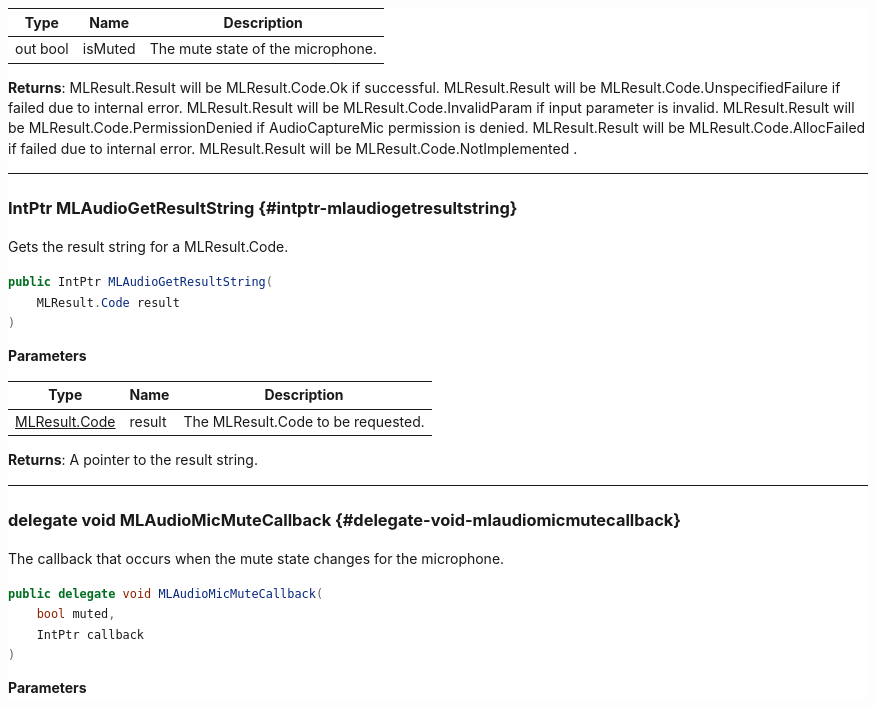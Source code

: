| Type | Name  | Description  | 
|--|--|--|
| out bool |isMuted|The mute state of the microphone.|






**Returns**: MLResult.Result will be  MLResult.Code.Ok  if successful. MLResult.Result will be  MLResult.Code.UnspecifiedFailure  if failed due to internal error. MLResult.Result will be  MLResult.Code.InvalidParam  if input parameter is invalid. MLResult.Result will be  MLResult.Code.PermissionDenied  if  AudioCaptureMic  permission is denied. MLResult.Result will be  MLResult.Code.AllocFailed  if failed due to internal error. MLResult.Result will be  MLResult.Code.NotImplemented . 



-----------

### IntPtr MLAudioGetResultString {#intptr-mlaudiogetresultstring}

Gets the result string for a MLResult.Code. 

```csharp
public IntPtr MLAudioGetResultString(
    MLResult.Code result
)
```


**Parameters**

| Type | Name  | Description  | 
|--|--|--|
| [MLResult.Code](/versioned_docs/version-02-Aug-2023/unity-api/api/UnityEngine.XR.MagicLeap/UnityEngine.XR.MagicLeap.MLResult.md#int-code) |result|The MLResult.Code to be requested.|






**Returns**: A pointer to the result string.



-----------

### delegate void MLAudioMicMuteCallback {#delegate-void-mlaudiomicmutecallback}

The callback that occurs when the mute state changes for the microphone. 

```csharp
public delegate void MLAudioMicMuteCallback(
    bool muted,
    IntPtr callback
)
```


**Parameters**
